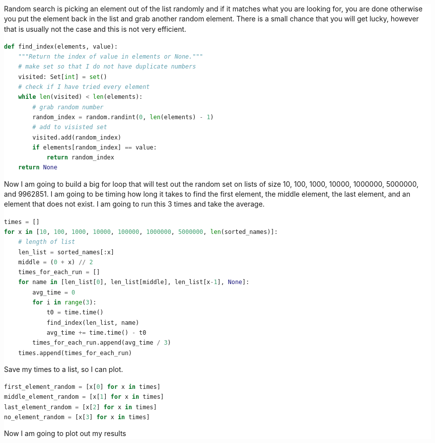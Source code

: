Random search is picking an element out of the list randomly and if it matches what you are looking for, you are done otherwise you put the element back in the list and grab another random element.  There is a small chance that you will get lucky, however that is usually not the case and this is not very efficient.  


```python
def find_index(elements, value):
    """Return the index of value in elements or None."""
    # make set so that I do not have duplicate numbers
    visited: Set[int] = set()
    # check if I have tried every element 
    while len(visited) < len(elements):
        # grab random number
        random_index = random.randint(0, len(elements) - 1)
        # add to visisted set
        visited.add(random_index)
        if elements[random_index] == value:
            return random_index
    return None
```

Now I am going to build a big for loop that will test out the random set on lists of size 10, 100, 1000, 10000, 1000000, 5000000, and 9962851.  I am going to be timing how long it takes to find the first element, the middle element, the last element, and an element that does not exist.  I am going to run this 3 times and take the average. 


```python
times = []
for x in [10, 100, 1000, 10000, 100000, 1000000, 5000000, len(sorted_names)]:
    # length of list
    len_list = sorted_names[:x]
    middle = (0 + x) // 2
    times_for_each_run = []
    for name in [len_list[0], len_list[middle], len_list[x-1], None]:
        avg_time = 0
        for i in range(3):
            t0 = time.time()
            find_index(len_list, name)
            avg_time += time.time() - t0
        times_for_each_run.append(avg_time / 3)
    times.append(times_for_each_run)
```

Save my times to a list, so I can plot. 


```python
first_element_random = [x[0] for x in times]
middle_element_random = [x[1] for x in times]
last_element_random = [x[2] for x in times]
no_element_random = [x[3] for x in times]
```

Now I am going to plot out my results
